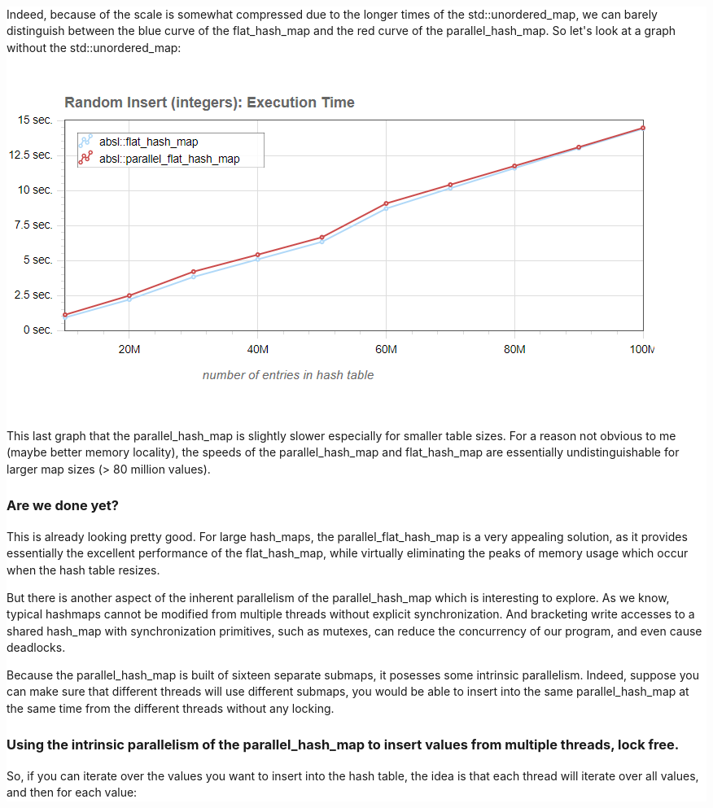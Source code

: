 
Indeed, because of the scale is somewhat compressed due to the longer times of the std::unordered_map, we can barely distinguish between the blue curve of the flat_hash_map and the red curve of the parallel_hash_map. So let's look at a graph without the std::unordered_map:

![flat_par comparison](img/flat_par_speed.PNG?raw=true)

This last graph that the parallel_hash_map is slightly slower especially for smaller table sizes. For a reason not obvious to me (maybe better memory locality), the speeds of the parallel_hash_map and flat_hash_map are essentially undistinguishable for larger map sizes (> 80 million values).

### Are we done yet?

This is already looking pretty good. For large hash_maps, the parallel_flat_hash_map is a very appealing solution, as it provides essentially the excellent performance of the flat_hash_map, while virtually eliminating the peaks of memory usage which occur when the hash table resizes. 

But there is another aspect of the inherent parallelism of the parallel_hash_map which is interesting to explore. As we know, typical hashmaps cannot be modified from multiple threads without explicit synchronization. And bracketing write accesses to a shared hash_map with synchronization primitives, such as mutexes, can reduce the concurrency of our program, and even cause deadlocks.

Because the parallel_hash_map is built of sixteen separate submaps, it posesses some intrinsic parallelism. Indeed, suppose you can make sure that different threads will use different submaps, you would be able to insert into the same parallel_hash_map at the same time from the different threads without any locking. 

### Using the intrinsic parallelism of the parallel_hash_map to insert values from multiple threads, lock free.

So, if you can iterate over the values you want to insert into the hash table, the idea is that each thread will iterate over all values, and then for each value:
